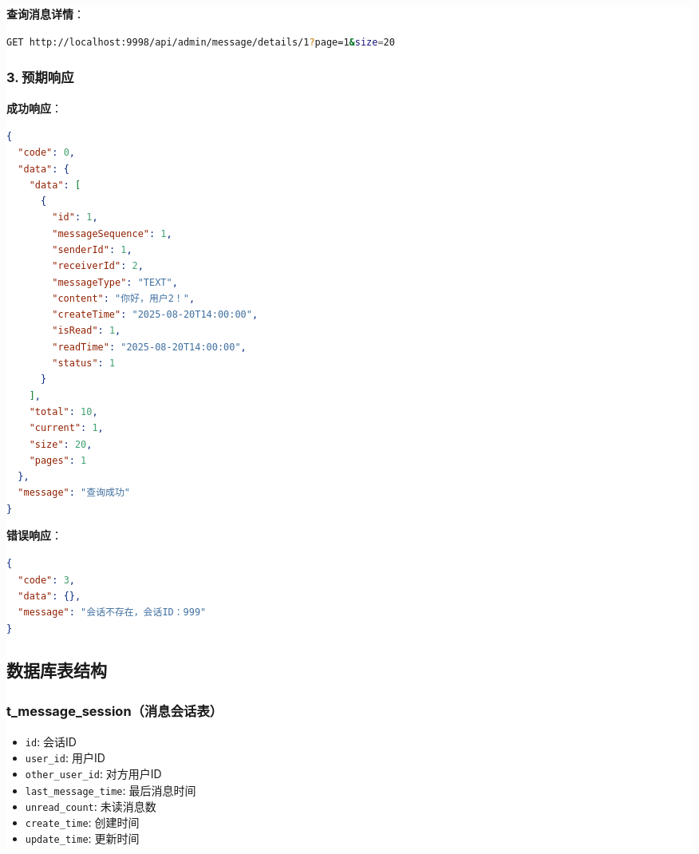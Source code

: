 **查询消息详情**：
```bash
GET http://localhost:9998/api/admin/message/details/1?page=1&size=20
```

### 3. 预期响应

**成功响应**：
```json
{
  "code": 0,
  "data": {
    "data": [
      {
        "id": 1,
        "messageSequence": 1,
        "senderId": 1,
        "receiverId": 2,
        "messageType": "TEXT",
        "content": "你好，用户2！",
        "createTime": "2025-08-20T14:00:00",
        "isRead": 1,
        "readTime": "2025-08-20T14:00:00",
        "status": 1
      }
    ],
    "total": 10,
    "current": 1,
    "size": 20,
    "pages": 1
  },
  "message": "查询成功"
}
```

**错误响应**：
```json
{
  "code": 3,
  "data": {},
  "message": "会话不存在，会话ID：999"
}
```

## 数据库表结构

### t_message_session（消息会话表）
- `id`: 会话ID
- `user_id`: 用户ID
- `other_user_id`: 对方用户ID
- `last_message_time`: 最后消息时间
- `unread_count`: 未读消息数
- `create_time`: 创建时间
- `update_time`: 更新时间
